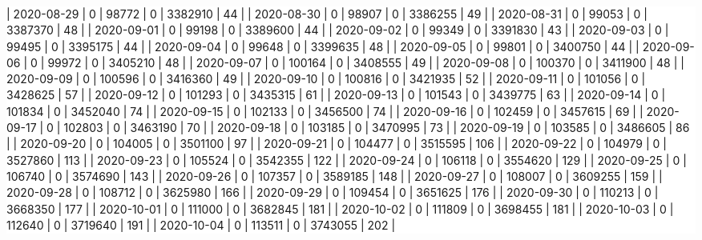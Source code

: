 | 2020-08-29 | 0 | 98772 | 0 | 3382910 | 44 |
| 2020-08-30 | 0 | 98907 | 0 | 3386255 | 49 |
| 2020-08-31 | 0 | 99053 | 0 | 3387370 | 48 |
| 2020-09-01 | 0 | 99198 | 0 | 3389600 | 44 |
| 2020-09-02 | 0 | 99349 | 0 | 3391830 | 43 |
| 2020-09-03 | 0 | 99495 | 0 | 3395175 | 44 |
| 2020-09-04 | 0 | 99648 | 0 | 3399635 | 48 |
| 2020-09-05 | 0 | 99801 | 0 | 3400750 | 44 |
| 2020-09-06 | 0 | 99972 | 0 | 3405210 | 48 |
| 2020-09-07 | 0 | 100164 | 0 | 3408555 | 49 |
| 2020-09-08 | 0 | 100370 | 0 | 3411900 | 48 |
| 2020-09-09 | 0 | 100596 | 0 | 3416360 | 49 |
| 2020-09-10 | 0 | 100816 | 0 | 3421935 | 52 |
| 2020-09-11 | 0 | 101056 | 0 | 3428625 | 57 |
| 2020-09-12 | 0 | 101293 | 0 | 3435315 | 61 |
| 2020-09-13 | 0 | 101543 | 0 | 3439775 | 63 |
| 2020-09-14 | 0 | 101834 | 0 | 3452040 | 74 |
| 2020-09-15 | 0 | 102133 | 0 | 3456500 | 74 |
| 2020-09-16 | 0 | 102459 | 0 | 3457615 | 69 |
| 2020-09-17 | 0 | 102803 | 0 | 3463190 | 70 |
| 2020-09-18 | 0 | 103185 | 0 | 3470995 | 73 |
| 2020-09-19 | 0 | 103585 | 0 | 3486605 | 86 |
| 2020-09-20 | 0 | 104005 | 0 | 3501100 | 97 |
| 2020-09-21 | 0 | 104477 | 0 | 3515595 | 106 |
| 2020-09-22 | 0 | 104979 | 0 | 3527860 | 113 |
| 2020-09-23 | 0 | 105524 | 0 | 3542355 | 122 |
| 2020-09-24 | 0 | 106118 | 0 | 3554620 | 129 |
| 2020-09-25 | 0 | 106740 | 0 | 3574690 | 143 |
| 2020-09-26 | 0 | 107357 | 0 | 3589185 | 148 |
| 2020-09-27 | 0 | 108007 | 0 | 3609255 | 159 |
| 2020-09-28 | 0 | 108712 | 0 | 3625980 | 166 |
| 2020-09-29 | 0 | 109454 | 0 | 3651625 | 176 |
| 2020-09-30 | 0 | 110213 | 0 | 3668350 | 177 |
| 2020-10-01 | 0 | 111000 | 0 | 3682845 | 181 |
| 2020-10-02 | 0 | 111809 | 0 | 3698455 | 181 |
| 2020-10-03 | 0 | 112640 | 0 | 3719640 | 191 |
| 2020-10-04 | 0 | 113511 | 0 | 3743055 | 202 |